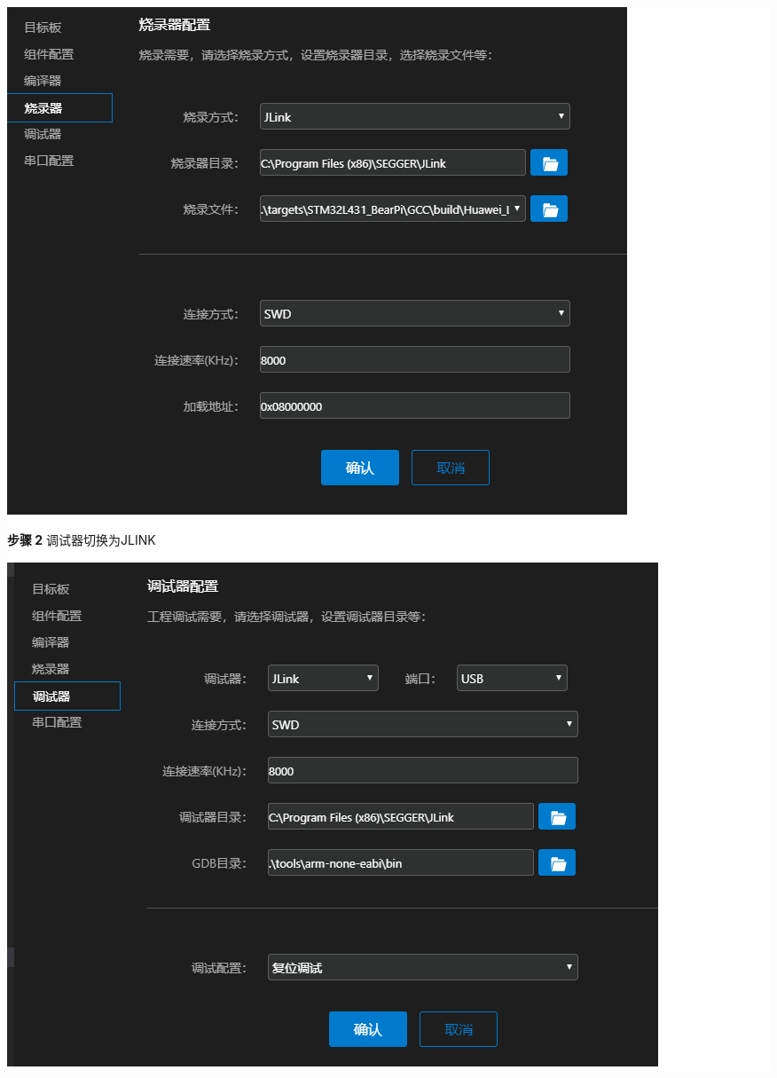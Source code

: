 ![avatar](images/stm/st-jlink-burn.png)

**步骤 2** 调试器切换为JLINK

![avatar](images/stm/st-jlink-debug.png)
